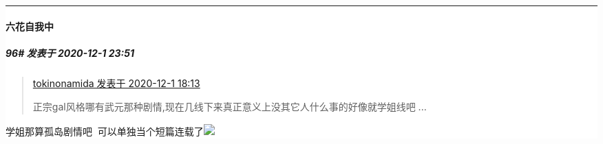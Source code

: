 



*****

####  六花自我中  
##### 96#       发表于 2020-12-1 23:51



<blockquote><a href="httphttps://bbs.saraba1st.com/2b/forum.php?mod=redirect&amp;goto=findpost&amp;pid=49578467&amp;ptid=1975016" target="_blank">tokinonamida 发表于 2020-12-1 18:13</a>

正宗gal风格哪有武元那种剧情,现在几线下来真正意义上没其它人什么事的好像就学姐线吧 ...</blockquote>
学姐那算孤岛剧情吧  可以单独当个短篇连载了<img src="https://static.saraba1st.com/image/smiley/face2017/066.png" referrerpolicy="no-referrer">





                                              